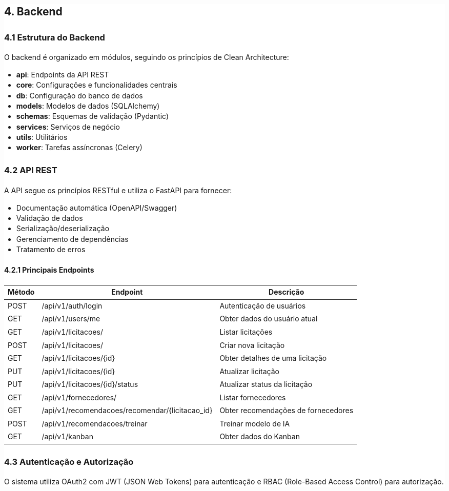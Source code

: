 ## 4. Backend

### 4.1 Estrutura do Backend

O backend é organizado em módulos, seguindo os princípios de Clean Architecture:

- **api**: Endpoints da API REST
- **core**: Configurações e funcionalidades centrais
- **db**: Configuração do banco de dados
- **models**: Modelos de dados (SQLAlchemy)
- **schemas**: Esquemas de validação (Pydantic)
- **services**: Serviços de negócio
- **utils**: Utilitários
- **worker**: Tarefas assíncronas (Celery)

### 4.2 API REST

A API segue os princípios RESTful e utiliza o FastAPI para fornecer:

- Documentação automática (OpenAPI/Swagger)
- Validação de dados
- Serialização/deserialização
- Gerenciamento de dependências
- Tratamento de erros

#### 4.2.1 Principais Endpoints

| Método | Endpoint | Descrição |
|--------|----------|-----------|
| POST | /api/v1/auth/login | Autenticação de usuários |
| GET | /api/v1/users/me | Obter dados do usuário atual |
| GET | /api/v1/licitacoes/ | Listar licitações |
| POST | /api/v1/licitacoes/ | Criar nova licitação |
| GET | /api/v1/licitacoes/{id} | Obter detalhes de uma licitação |
| PUT | /api/v1/licitacoes/{id} | Atualizar licitação |
| PUT | /api/v1/licitacoes/{id}/status | Atualizar status da licitação |
| GET | /api/v1/fornecedores/ | Listar fornecedores |
| GET | /api/v1/recomendacoes/recomendar/{licitacao_id} | Obter recomendações de fornecedores |
| POST | /api/v1/recomendacoes/treinar | Treinar modelo de IA |
| GET | /api/v1/kanban | Obter dados do Kanban |

### 4.3 Autenticação e Autorização

O sistema utiliza OAuth2 com JWT (JSON Web Tokens) para autenticação e RBAC (Role-Based Access Control) para autorização.
